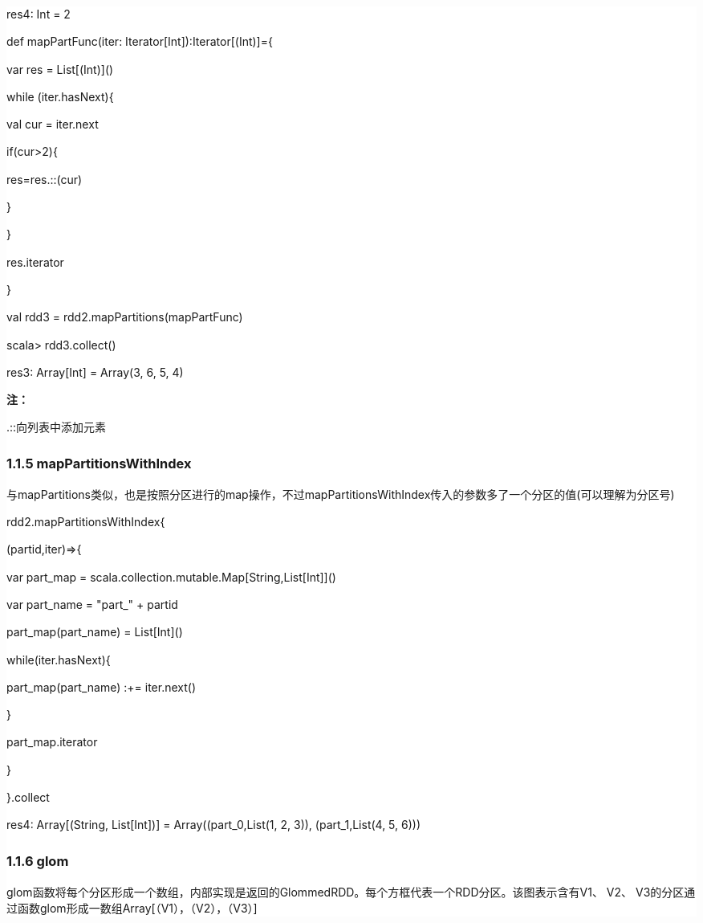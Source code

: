 res4: Int = 2

def mapPartFunc(iter: Iterator\[Int\]):Iterator\[(Int)\]={

var res = List\[(Int)\]()

while (iter.hasNext){

val cur = iter.next

if(cur&gt;2){

res=res.::(cur)

}

}

res.iterator

}

val rdd3 = rdd2.mapPartitions(mapPartFunc)

scala&gt; rdd3.collect()

res3: Array\[Int\] = Array(3, 6, 5, 4)

**注：**

.::向列表中添加元素

### 1.1.5 mapPartitionsWithIndex

与mapPartitions类似，也是按照分区进行的map操作，不过mapPartitionsWithIndex传入的参数多了一个分区的值(可以理解为分区号)

rdd2.mapPartitionsWithIndex{

(partid,iter)=&gt;{

var part\_map = scala.collection.mutable.Map\[String,List\[Int\]\]()

var part\_name = "part\_" + partid

part\_map(part\_name) = List\[Int\]()

while(iter.hasNext){

part\_map(part\_name) :+= iter.next()

}

part\_map.iterator

}

}.collect

res4: Array\[(String, List\[Int\])\] = Array((part\_0,List(1, 2, 3)),
(part\_1,List(4, 5, 6)))

### 1.1.6 glom

glom函数将每个分区形成一个数组，内部实现是返回的GlommedRDD。每个方框代表一个RDD分区。该图表示含有V1、
V2、 V3的分区通过函数glom形成一数组Array\[（V1），（V2），（V3）\]
